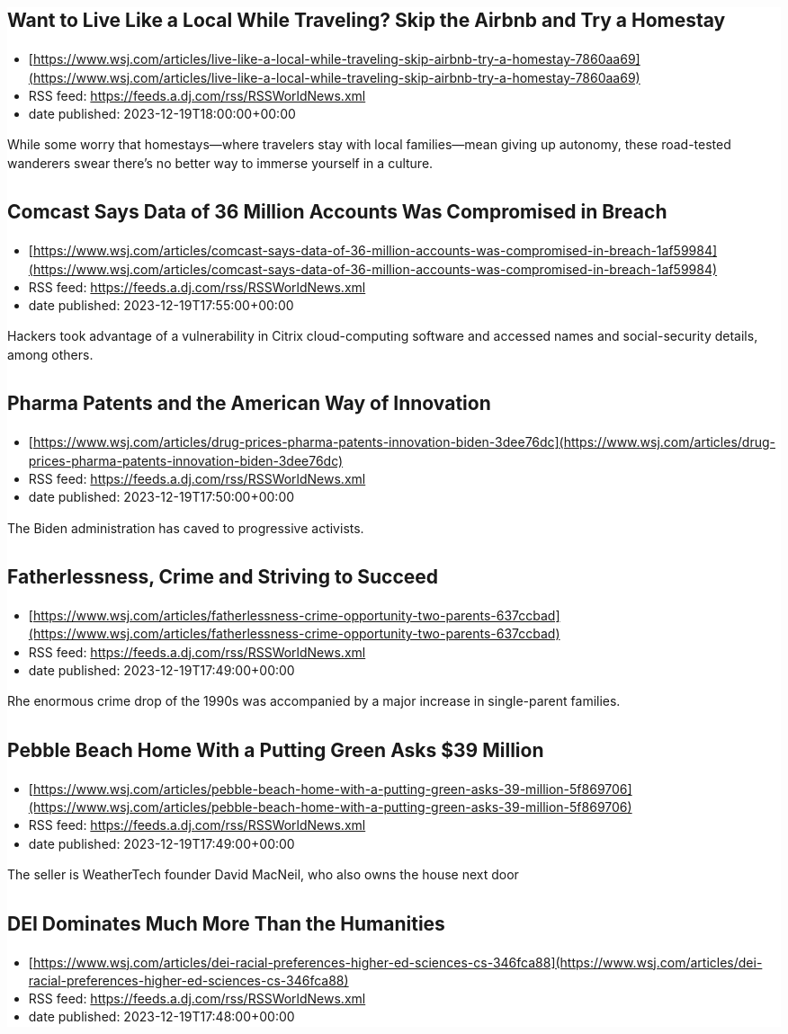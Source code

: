 ## Want to Live Like a Local While Traveling? Skip the Airbnb and Try a Homestay
 - [https://www.wsj.com/articles/live-like-a-local-while-traveling-skip-airbnb-try-a-homestay-7860aa69](https://www.wsj.com/articles/live-like-a-local-while-traveling-skip-airbnb-try-a-homestay-7860aa69)
 - RSS feed: https://feeds.a.dj.com/rss/RSSWorldNews.xml
 - date published: 2023-12-19T18:00:00+00:00

While some worry that homestays—where travelers stay with local families—mean giving up autonomy, these road-tested wanderers swear there’s no better way to immerse yourself in a culture.

## Comcast Says Data of 36 Million Accounts Was Compromised in Breach
 - [https://www.wsj.com/articles/comcast-says-data-of-36-million-accounts-was-compromised-in-breach-1af59984](https://www.wsj.com/articles/comcast-says-data-of-36-million-accounts-was-compromised-in-breach-1af59984)
 - RSS feed: https://feeds.a.dj.com/rss/RSSWorldNews.xml
 - date published: 2023-12-19T17:55:00+00:00

Hackers took advantage of a vulnerability in Citrix cloud-computing software and accessed names and social-security details, among others.

## Pharma Patents and the American Way of Innovation
 - [https://www.wsj.com/articles/drug-prices-pharma-patents-innovation-biden-3dee76dc](https://www.wsj.com/articles/drug-prices-pharma-patents-innovation-biden-3dee76dc)
 - RSS feed: https://feeds.a.dj.com/rss/RSSWorldNews.xml
 - date published: 2023-12-19T17:50:00+00:00

The Biden administration has caved to progressive activists.

## Fatherlessness, Crime and Striving to Succeed
 - [https://www.wsj.com/articles/fatherlessness-crime-opportunity-two-parents-637ccbad](https://www.wsj.com/articles/fatherlessness-crime-opportunity-two-parents-637ccbad)
 - RSS feed: https://feeds.a.dj.com/rss/RSSWorldNews.xml
 - date published: 2023-12-19T17:49:00+00:00

Rhe enormous crime drop of the 1990s was accompanied by a major increase in single-parent families.

## Pebble Beach Home With a Putting Green Asks $39 Million
 - [https://www.wsj.com/articles/pebble-beach-home-with-a-putting-green-asks-39-million-5f869706](https://www.wsj.com/articles/pebble-beach-home-with-a-putting-green-asks-39-million-5f869706)
 - RSS feed: https://feeds.a.dj.com/rss/RSSWorldNews.xml
 - date published: 2023-12-19T17:49:00+00:00

The seller is WeatherTech founder David MacNeil, who also owns the house next door

## DEI Dominates Much More Than the Humanities
 - [https://www.wsj.com/articles/dei-racial-preferences-higher-ed-sciences-cs-346fca88](https://www.wsj.com/articles/dei-racial-preferences-higher-ed-sciences-cs-346fca88)
 - RSS feed: https://feeds.a.dj.com/rss/RSSWorldNews.xml
 - date published: 2023-12-19T17:48:00+00:00
